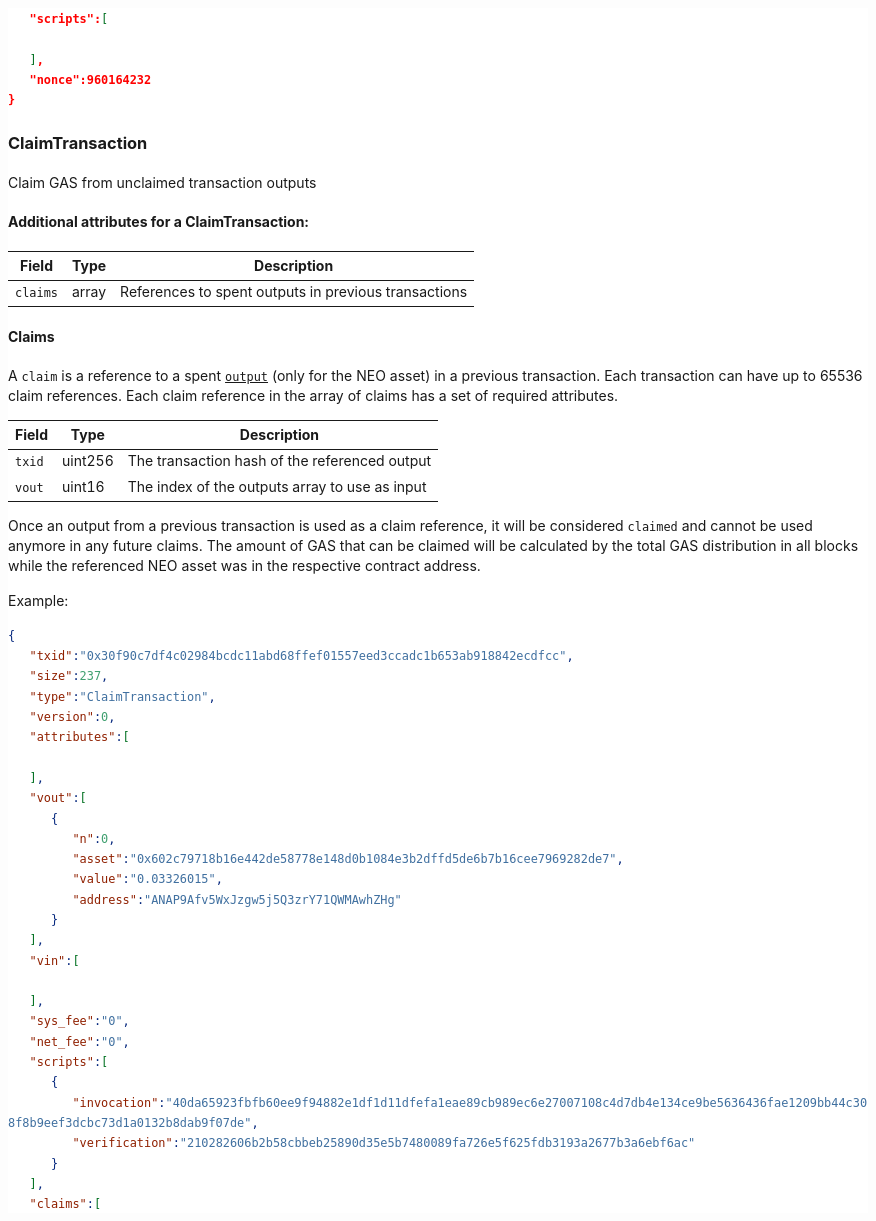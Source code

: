 ```json
   "scripts":[

   ],
   "nonce":960164232
}
```

### ClaimTransaction
Claim GAS from unclaimed transaction outputs

#### Additional attributes for a ClaimTransaction:

| Field    | Type  | Description                                          |
|----------|-------|------------------------------------------------------|
| `claims` | array | References to spent outputs in previous transactions |

#### Claims
A `claim` is a reference to a spent [`output`](2-Structure_of_NEO_transactions.md#outputs) (only for the NEO asset) in a previous transaction. Each transaction can have up to 65536 claim references. Each claim reference in the array of claims has a set of required attributes.

| Field  | Type    | Description                                    |
|--------|---------|------------------------------------------------|
| `txid` | uint256 | The transaction hash of the referenced output  |
| `vout` | uint16  | The index of the outputs array to use as input |

Once an output from a previous transaction is used as a claim reference, it will be considered `claimed` and cannot be used anymore in any future claims. The amount of GAS that can be claimed will be calculated by the total GAS distribution in all blocks while the referenced NEO asset was in the respective contract address.

Example:

```json
{
   "txid":"0x30f90c7df4c02984bcdc11abd68ffef01557eed3ccadc1b653ab918842ecdfcc",
   "size":237,
   "type":"ClaimTransaction",
   "version":0,
   "attributes":[

   ],
   "vout":[
      {
         "n":0,
         "asset":"0x602c79718b16e442de58778e148d0b1084e3b2dffd5de6b7b16cee7969282de7",
         "value":"0.03326015",
         "address":"ANAP9Afv5WxJzgw5j5Q3zrY71QWMAwhZHg"
      }
   ],
   "vin":[

   ],
   "sys_fee":"0",
   "net_fee":"0",
   "scripts":[
      {
         "invocation":"40da65923fbfb60ee9f94882e1df1d11dfefa1eae89cb989ec6e27007108c4d7db4e134ce9be5636436fae1209bb44c308f8b9eef3dcbc73d1a0132b8dab9f07de",
         "verification":"210282606b2b58cbbeb25890d35e5b7480089fa726e5f625fdb3193a2677b3a6ebf6ac"
      }
   ],
   "claims":[
```
